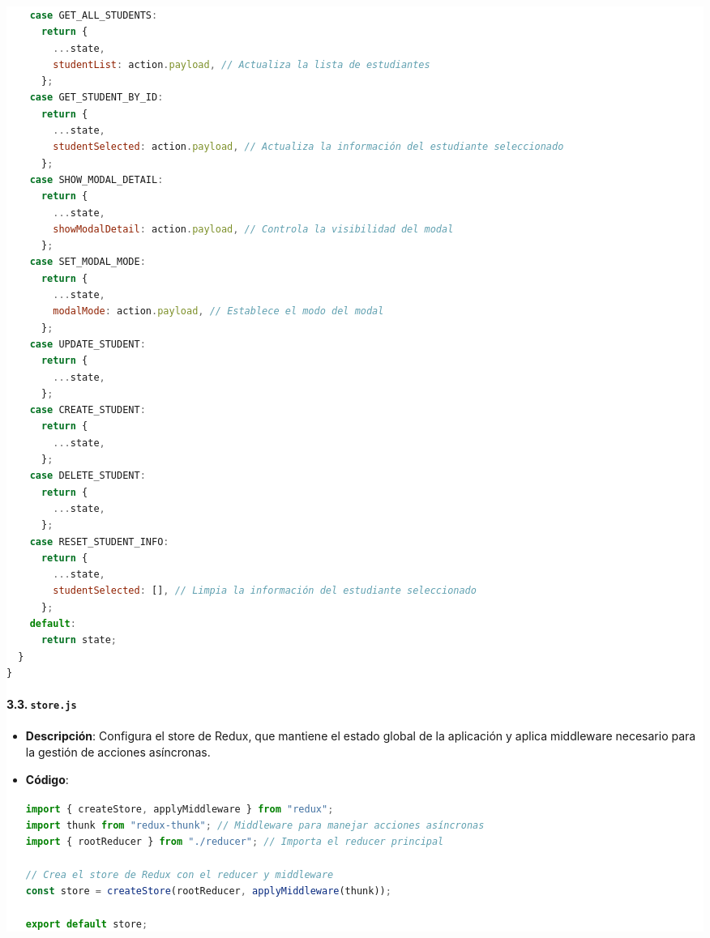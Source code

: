   ```javascript
      case GET_ALL_STUDENTS:
        return {
          ...state,
          studentList: action.payload, // Actualiza la lista de estudiantes
        };
      case GET_STUDENT_BY_ID:
        return {
          ...state,
          studentSelected: action.payload, // Actualiza la información del estudiante seleccionado
        };
      case SHOW_MODAL_DETAIL:
        return {
          ...state,
          showModalDetail: action.payload, // Controla la visibilidad del modal
        };
      case SET_MODAL_MODE:
        return {
          ...state,
          modalMode: action.payload, // Establece el modo del modal
        };
      case UPDATE_STUDENT:
        return {
          ...state,
        };
      case CREATE_STUDENT:
        return {
          ...state,
        };
      case DELETE_STUDENT:
        return {
          ...state,
        };
      case RESET_STUDENT_INFO:
        return {
          ...state,
          studentSelected: [], // Limpia la información del estudiante seleccionado
        };
      default:
        return state;
    }
  }
  ```

#### **3.3. `store.js`**

- **Descripción**:
  Configura el store de Redux, que mantiene el estado global de la aplicación y aplica middleware necesario para la gestión de acciones asíncronas.

- **Código**:
  ```javascript
  import { createStore, applyMiddleware } from "redux";
  import thunk from "redux-thunk"; // Middleware para manejar acciones asíncronas
  import { rootReducer } from "./reducer"; // Importa el reducer principal

  // Crea el store de Redux con el reducer y middleware
  const store = createStore(rootReducer, applyMiddleware(thunk));

  export default store;
  
  ```
  